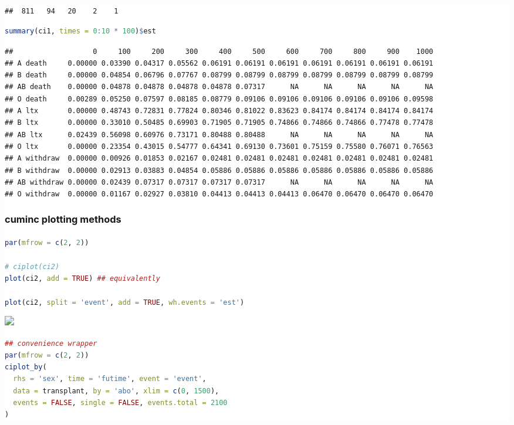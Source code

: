 ```
##  811   94   20    2    1
```

```r
summary(ci1, times = 0:10 * 100)$est
```

```
##                   0     100     200     300     400     500     600     700     800     900    1000
## A death     0.00000 0.03390 0.04317 0.05562 0.06191 0.06191 0.06191 0.06191 0.06191 0.06191 0.06191
## B death     0.00000 0.04854 0.06796 0.07767 0.08799 0.08799 0.08799 0.08799 0.08799 0.08799 0.08799
## AB death    0.00000 0.04878 0.04878 0.04878 0.04878 0.07317      NA      NA      NA      NA      NA
## O death     0.00289 0.05250 0.07597 0.08185 0.08779 0.09106 0.09106 0.09106 0.09106 0.09106 0.09598
## A ltx       0.00000 0.48743 0.72831 0.77824 0.80346 0.81022 0.83623 0.84174 0.84174 0.84174 0.84174
## B ltx       0.00000 0.33010 0.50485 0.69903 0.71905 0.71905 0.74866 0.74866 0.74866 0.77478 0.77478
## AB ltx      0.02439 0.56098 0.60976 0.73171 0.80488 0.80488      NA      NA      NA      NA      NA
## O ltx       0.00000 0.23354 0.43015 0.54777 0.64341 0.69130 0.73601 0.75159 0.75580 0.76071 0.76563
## A withdraw  0.00000 0.00926 0.01853 0.02167 0.02481 0.02481 0.02481 0.02481 0.02481 0.02481 0.02481
## B withdraw  0.00000 0.02913 0.03883 0.04854 0.05886 0.05886 0.05886 0.05886 0.05886 0.05886 0.05886
## AB withdraw 0.00000 0.02439 0.07317 0.07317 0.07317 0.07317      NA      NA      NA      NA      NA
## O withdraw  0.00000 0.01167 0.02927 0.03810 0.04413 0.04413 0.04413 0.06470 0.06470 0.06470 0.06470
```

### cuminc plotting methods


```r
par(mfrow = c(2, 2))

# ciplot(ci2)
plot(ci2, add = TRUE) ## equivalently

plot(ci2, split = 'event', add = TRUE, wh.events = 'est')
```

![](cmprk2_files/figure-html/unnamed-chunk-6-1.png)

```r
## convenience wrapper
par(mfrow = c(2, 2))
ciplot_by(
  rhs = 'sex', time = 'futime', event = 'event',
  data = transplant, by = 'abo', xlim = c(0, 1500),
  events = FALSE, single = FALSE, events.total = 2100
)
```
